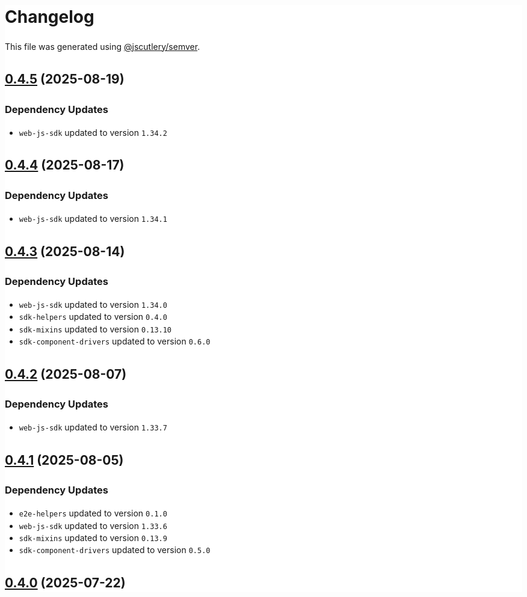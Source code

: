 # Changelog

This file was generated using [@jscutlery/semver](https://github.com/jscutlery/semver).

## [0.4.5](https://github.com/descope/descope-js/compare/role-management-widget-0.4.4...role-management-widget-0.4.5) (2025-08-19)

### Dependency Updates

* `web-js-sdk` updated to version `1.34.2`
## [0.4.4](https://github.com/descope/descope-js/compare/role-management-widget-0.4.3...role-management-widget-0.4.4) (2025-08-17)

### Dependency Updates

* `web-js-sdk` updated to version `1.34.1`
## [0.4.3](https://github.com/descope/descope-js/compare/role-management-widget-0.4.2...role-management-widget-0.4.3) (2025-08-14)

### Dependency Updates

* `web-js-sdk` updated to version `1.34.0`
* `sdk-helpers` updated to version `0.4.0`
* `sdk-mixins` updated to version `0.13.10`
* `sdk-component-drivers` updated to version `0.6.0`
## [0.4.2](https://github.com/descope/descope-js/compare/role-management-widget-0.4.1...role-management-widget-0.4.2) (2025-08-07)

### Dependency Updates

* `web-js-sdk` updated to version `1.33.7`
## [0.4.1](https://github.com/descope/descope-js/compare/role-management-widget-0.4.0...role-management-widget-0.4.1) (2025-08-05)

### Dependency Updates

* `e2e-helpers` updated to version `0.1.0`
* `web-js-sdk` updated to version `1.33.6`
* `sdk-mixins` updated to version `0.13.9`
* `sdk-component-drivers` updated to version `0.5.0`
## [0.4.0](https://github.com/descope/descope-js/compare/role-management-widget-0.3.33...role-management-widget-0.4.0) (2025-07-22)
